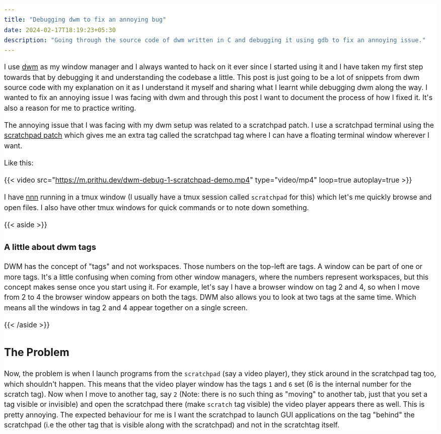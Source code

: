 ```yaml
---
title: "Debugging dwm to fix an annoying bug"
date: 2024-02-17T18:19:23+05:30
description: "Going through the source code of dwm written in C and debugging it using gdb to fix an annoying issue."
---
```


I use [dwm](https://dwm.suckless.org) as my window manager and I always wanted
to hack on it ever since I started using it and I have taken my first step
towards that by debugging it and understanding the codebase a little. This post is
just going to be a lot of snippets from dwm source code with my explanation on
it as I understand it myself and sharing what I learnt while debugging dwm
along the way. I wanted to fix an annoying issue I was facing with dwm and
through this post I want to document the process of how I fixed it. It's also a
reason for me to practice writing.

The annoying issue that I was facing with my dwm setup was related to a scratchpad patch. I use a scratchpad terminal using the [scratchpad patch](https://dwm.suckless.org/patches/scratchpad/) which gives me an extra tag called the scratchpad tag where I can have a floating terminal window wherever I want.

Like this:


{{< video src="https://m.prithu.dev/dwm-debug-1-scratchpad-demo.mp4" type="video/mp4" loop=true autoplay=true >}}

I have [nnn](https://github.com/jarun/nnn) running in a tmux window (I usually
have a tmux session called `scratchpad` for this) which let's me quickly browse and open
files. I also have other tmux windows for quick commands or to note down
something.

{{< aside >}}

### A little about dwm tags

DWM has the concept of "tags" and not workspaces. Those numbers on the top-left are tags. A window can be part of one or more tags. It's a little confusing when coming from other window managers, where the numbers represent workspaces, but this concept makes sense once you start using it. For example, let's say I have  a browser window on tag 2 and 4, so when I move from 2 to 4 the browser window appears on both the tags. DWM also allows you to look at two tags at the same time. Which means all the windows in tag 2 and 4 appear together on a single screen.

{{< /aside >}}

## The Problem

Now, the problem is when I launch programs from the `scratchpad` (say a video player), they stick around in the scratchpad tag too, which shouldn't happen. This means that the video player window has the tags `1` and `6` set (6 is the internal number for the scratch tag). Now when I move to another tag, say `2` (Note: there is no such thing as "moving" to another tab, just that you set a tag visible or invisible) and open the scratchpad there (make `scratch` tag visible) the video player appears there as well. This is pretty annoying. The expected behaviour for me is I want the scratchpad to launch GUI applications on the tag "behind" the scratchpad (i.e the other tag that is visible along with the scratchpad) and not in the scratchtag itself.
